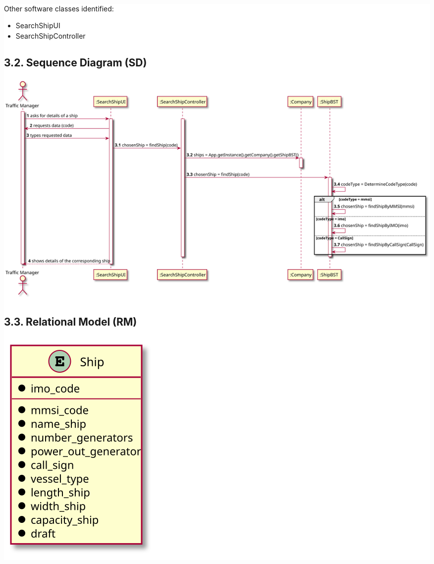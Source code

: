 Other software classes identified: 

 * SearchShipUI
 * SearchShipController
 
## 3.2. Sequence Diagram (SD)

![US102_SD](US102_SD.svg)

## 3.3. Relational Model (RM)

![US102_RM](US102_RM.svg)
